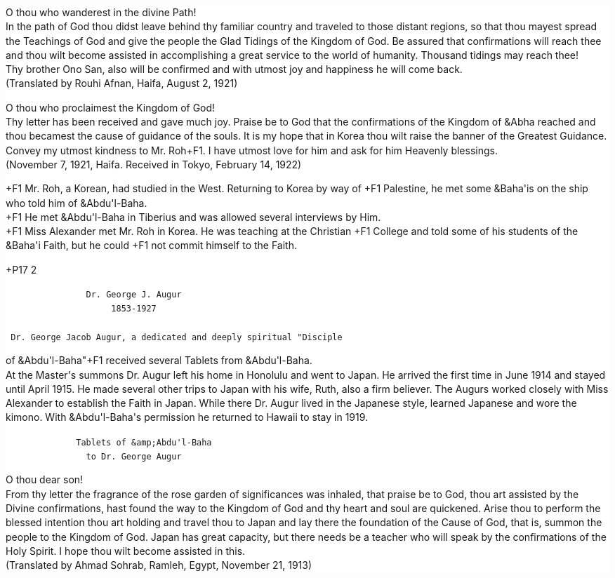 O thou who wanderest in the divine Path!  
     In the path of God thou didst leave behind thy familiar country 
and traveled to those distant regions, so that thou mayest spread the 
Teachings of God and give the people the Glad Tidings of the Kingdom 
of God.  Be assured that confirmations will reach thee and thou 
wilt become assisted in accomplishing a great service to the world of 
humanity.  Thousand tidings may reach thee!  
     Thy brother Ono San, also will be confirmed and with utmost 
joy and happiness he will come back.  
          (Translated by Rouhi Afnan, Haifa, August 2, 1921)  
 
O thou who proclaimest the Kingdom of God!  
     Thy letter has been received and gave much joy.  Praise be to 
God that the confirmations of the Kingdom of &amp;Abha reached and thou 
becamest the cause of guidance of the souls.  It is my hope that in 
Korea thou wilt raise the banner of the Greatest Guidance.  Convey 
my utmost kindness to Mr. Roh+F1.  I have utmost love for him and 
ask for him Heavenly blessings.  
          (November 7, 1921, Haifa.  Received in Tokyo, February 14, 1922)  
 
+F1 Mr. Roh, a Korean, had studied in the West.  Returning to Korea by way of 
+F1 Palestine, he met some &amp;Baha'is on the ship who told him of &amp;Abdu'l-Baha.  
+F1 He met &amp;Abdu'l-Baha in Tiberius and was allowed several interviews by Him.  
+F1 Miss Alexander met Mr. Roh in Korea.  He was teaching at the Christian 
+F1 College and told some of his students of the &amp;Baha'i Faith, but he could 
+F1 not commit himself to the Faith.  
 
+P17 
                             2 
                    
                    Dr. George J. Augur 
                         1853-1927 
 
     Dr. George Jacob Augur, a dedicated and deeply spiritual "Disciple 
of &amp;Abdu'l-Baha"+F1 received several Tablets from &amp;Abdu'l-Baha.  
At the Master's summons Dr. Augur left his home in Honolulu and 
went to Japan.  He arrived the first time in June 1914 and stayed until 
April 1915.  He made several other trips to Japan with his wife, Ruth, 
also a firm believer.  The Augurs worked closely with Miss Alexander 
to establish the Faith in Japan.  While there Dr. Augur lived in the 
Japanese style, learned Japanese and wore the kimono.  With &amp;Abdu'l-Baha's 
permission he returned to Hawaii to stay in 1919.  
 
                  Tablets of &amp;Abdu'l-Baha 
                    to Dr. George Augur 
 
O thou dear son!  
     From thy letter the fragrance of the rose garden of significances 
was inhaled, that praise be to God, thou art assisted by the Divine 
confirmations, hast found the way to the Kingdom of God and thy 
heart and soul are quickened.  Arise thou to perform the blessed intention 
thou art holding and travel thou to Japan and lay there the 
foundation of the Cause of God, that is, summon the people to the 
Kingdom of God.  Japan has great capacity, but there needs be a 
teacher who will speak by the confirmations of the Holy Spirit.  I hope 
thou wilt become assisted in this.  
          (Translated by Ahmad Sohrab, Ramleh, Egypt, November 21, 1913)  
 
